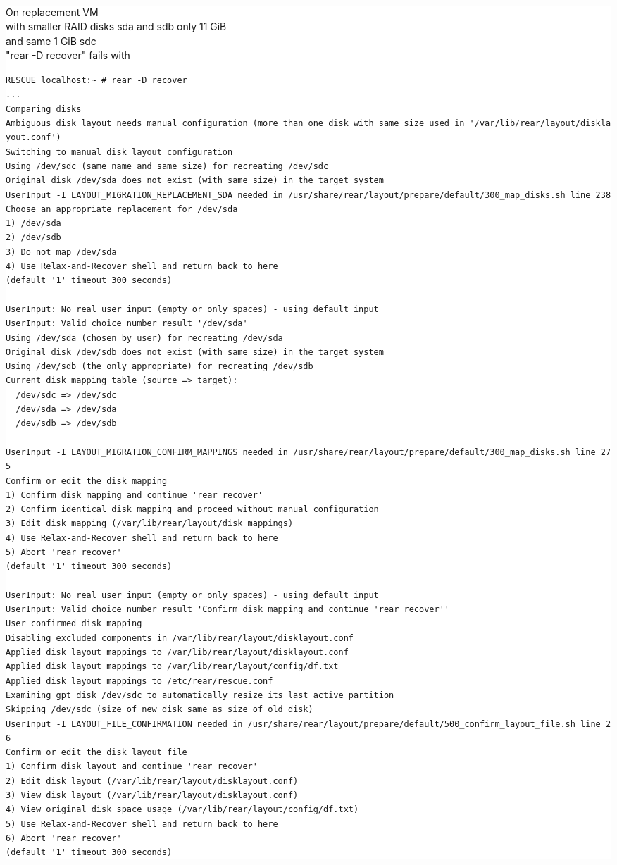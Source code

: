 On replacement VM  
with smaller RAID disks sda and sdb only 11 GiB  
and same 1 GiB sdc  
"rear -D recover" fails with

    RESCUE localhost:~ # rear -D recover
    ...
    Comparing disks
    Ambiguous disk layout needs manual configuration (more than one disk with same size used in '/var/lib/rear/layout/disklayout.conf')
    Switching to manual disk layout configuration
    Using /dev/sdc (same name and same size) for recreating /dev/sdc
    Original disk /dev/sda does not exist (with same size) in the target system
    UserInput -I LAYOUT_MIGRATION_REPLACEMENT_SDA needed in /usr/share/rear/layout/prepare/default/300_map_disks.sh line 238
    Choose an appropriate replacement for /dev/sda
    1) /dev/sda
    2) /dev/sdb
    3) Do not map /dev/sda
    4) Use Relax-and-Recover shell and return back to here
    (default '1' timeout 300 seconds)

    UserInput: No real user input (empty or only spaces) - using default input
    UserInput: Valid choice number result '/dev/sda'
    Using /dev/sda (chosen by user) for recreating /dev/sda
    Original disk /dev/sdb does not exist (with same size) in the target system
    Using /dev/sdb (the only appropriate) for recreating /dev/sdb
    Current disk mapping table (source => target):
      /dev/sdc => /dev/sdc
      /dev/sda => /dev/sda
      /dev/sdb => /dev/sdb

    UserInput -I LAYOUT_MIGRATION_CONFIRM_MAPPINGS needed in /usr/share/rear/layout/prepare/default/300_map_disks.sh line 275
    Confirm or edit the disk mapping
    1) Confirm disk mapping and continue 'rear recover'
    2) Confirm identical disk mapping and proceed without manual configuration
    3) Edit disk mapping (/var/lib/rear/layout/disk_mappings)
    4) Use Relax-and-Recover shell and return back to here
    5) Abort 'rear recover'
    (default '1' timeout 300 seconds)

    UserInput: No real user input (empty or only spaces) - using default input
    UserInput: Valid choice number result 'Confirm disk mapping and continue 'rear recover''
    User confirmed disk mapping
    Disabling excluded components in /var/lib/rear/layout/disklayout.conf
    Applied disk layout mappings to /var/lib/rear/layout/disklayout.conf
    Applied disk layout mappings to /var/lib/rear/layout/config/df.txt
    Applied disk layout mappings to /etc/rear/rescue.conf
    Examining gpt disk /dev/sdc to automatically resize its last active partition
    Skipping /dev/sdc (size of new disk same as size of old disk)
    UserInput -I LAYOUT_FILE_CONFIRMATION needed in /usr/share/rear/layout/prepare/default/500_confirm_layout_file.sh line 26
    Confirm or edit the disk layout file
    1) Confirm disk layout and continue 'rear recover'
    2) Edit disk layout (/var/lib/rear/layout/disklayout.conf)
    3) View disk layout (/var/lib/rear/layout/disklayout.conf)
    4) View original disk space usage (/var/lib/rear/layout/config/df.txt)
    5) Use Relax-and-Recover shell and return back to here
    6) Abort 'rear recover'
    (default '1' timeout 300 seconds)
